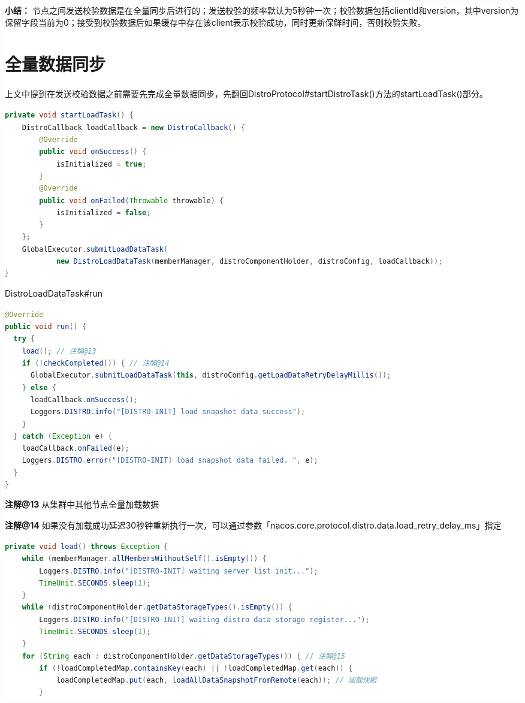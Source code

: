 

**小结：** 节点之间发送校验数据是在全量同步后进行的；发送校验的频率默认为5秒钟一次；校验数据包括clientId和version，其中version为保留字段当前为0；接受到校验数据后如果缓存中存在该client表示校验成功，同时更新保鲜时间，否则校验失败。



# 全量数据同步



上文中提到在发送校验数据之前需要先完成全量数据同步，先翻回DistroProtocol#startDistroTask()方法的startLoadTask()部分。

```java
private void startLoadTask() {
    DistroCallback loadCallback = new DistroCallback() {
        @Override
        public void onSuccess() {
            isInitialized = true;
        }
        @Override
        public void onFailed(Throwable throwable) {
            isInitialized = false;
        }
    };
    GlobalExecutor.submitLoadDataTask(
            new DistroLoadDataTask(memberManager, distroComponentHolder, distroConfig, loadCallback));
}
```

DistroLoadDataTask#run

```java
@Override
public void run() {
  try {
    load(); // 注解@13
    if (!checkCompleted()) { // 注解@14
      GlobalExecutor.submitLoadDataTask(this, distroConfig.getLoadDataRetryDelayMillis());
    } else {
      loadCallback.onSuccess();
      Loggers.DISTRO.info("[DISTRO-INIT] load snapshot data success");
    }
  } catch (Exception e) {
    loadCallback.onFailed(e);
    Loggers.DISTRO.error("[DISTRO-INIT] load snapshot data failed. ", e);
  }
}
```

**注解@13** 从集群中其他节点全量加载数据

**注解@14** 如果没有加载成功延迟30秒钟重新执行一次，可以通过参数「nacos.core.protocol.distro.data.load_retry_delay_ms」指定

```java
private void load() throws Exception {
    while (memberManager.allMembersWithoutSelf().isEmpty()) {
        Loggers.DISTRO.info("[DISTRO-INIT] waiting server list init...");
        TimeUnit.SECONDS.sleep(1);
    }
    while (distroComponentHolder.getDataStorageTypes().isEmpty()) {
        Loggers.DISTRO.info("[DISTRO-INIT] waiting distro data storage register...");
        TimeUnit.SECONDS.sleep(1);
    }
    for (String each : distroComponentHolder.getDataStorageTypes()) { // 注解@15
        if (!loadCompletedMap.containsKey(each) || !loadCompletedMap.get(each)) {
            loadCompletedMap.put(each, loadAllDataSnapshotFromRemote(each)); // 加载快照
        }
```